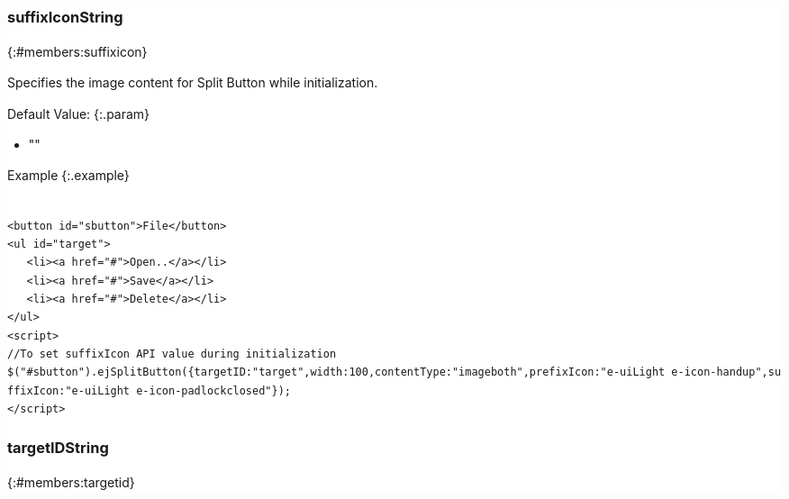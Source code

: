 




### suffixIcon<span class="type-signature type string">String</span>
{:#members:suffixicon}








Specifies the image content for Split Button while initialization.




Default Value:
{:.param}






* ""








Example
{:.example}

<pre class="prettyprint">
<code> 
&lt;button id="sbutton"&gt;File&lt;/button&gt;
&lt;ul id="target"&gt;
   &lt;li&gt;&lt;a href="#"&gt;Open..&lt;/a&gt;&lt;/li&gt;
   &lt;li&gt;&lt;a href="#"&gt;Save&lt;/a&gt;&lt;/li&gt;
   &lt;li&gt;&lt;a href="#"&gt;Delete&lt;/a&gt;&lt;/li&gt;
&lt;/ul&gt;
&lt;script&gt;
//To set suffixIcon API value during initialization  
$("#sbutton").ejSplitButton({targetID:"target",width:100,contentType:"imageboth",prefixIcon:"e-uiLight e-icon-handup",suffixIcon:"e-uiLight e-icon-padlockclosed"});
&lt;/script&gt;</code>
</pre>






### targetID<span class="type-signature type string">String</span>
{:#members:targetid}




